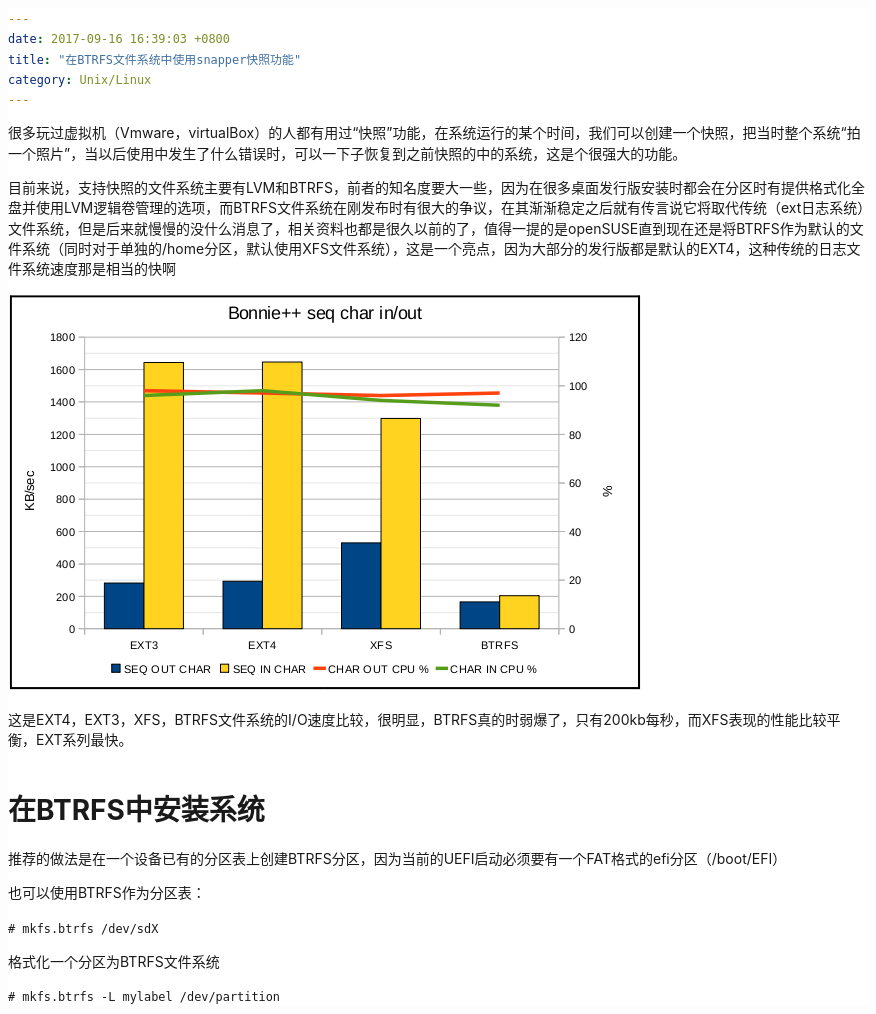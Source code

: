 ```yaml
---
date: 2017-09-16 16:39:03 +0800
title: "在BTRFS文件系统中使用snapper快照功能"
category: Unix/Linux
---
```



很多玩过虚拟机（Vmware，virtualBox）的人都有用过“快照”功能，在系统运行的某个时间，我们可以创建一个快照，把当时整个系统“拍一个照片”，当以后使用中发生了什么错误时，可以一下子恢复到之前快照的中的系统，这是个很强大的功能。

目前来说，支持快照的文件系统主要有LVM和BTRFS，前者的知名度要大一些，因为在很多桌面发行版安装时都会在分区时有提供格式化全盘并使用LVM逻辑卷管理的选项，而BTRFS文件系统在刚发布时有很大的争议，在其渐渐稳定之后就有传言说它将取代传统（ext日志系统）文件系统，但是后来就慢慢的没什么消息了，相关资料也都是很久以前的了，值得一提的是openSUSE直到现在还是将BTRFS作为默认的文件系统（同时对于单独的/home分区，默认使用XFS文件系统），这是一个亮点，因为大部分的发行版都是默认的EXT4，这种传统的日志文件系统速度那是相当的快啊

![](/pics/2017/09/1601.png)

这是EXT4，EXT3，XFS，BTRFS文件系统的I/O速度比较，很明显，BTRFS真的时弱爆了，只有200kb每秒，而XFS表现的性能比较平衡，EXT系列最快。


# 在BTRFS中安装系统

推荐的做法是在一个设备已有的分区表上创建BTRFS分区，因为当前的UEFI启动必须要有一个FAT格式的efi分区（/boot/EFI）

也可以使用BTRFS作为分区表：

```
# mkfs.btrfs /dev/sdX
```

格式化一个分区为BTRFS文件系统

```
# mkfs.btrfs -L mylabel /dev/partition
```
